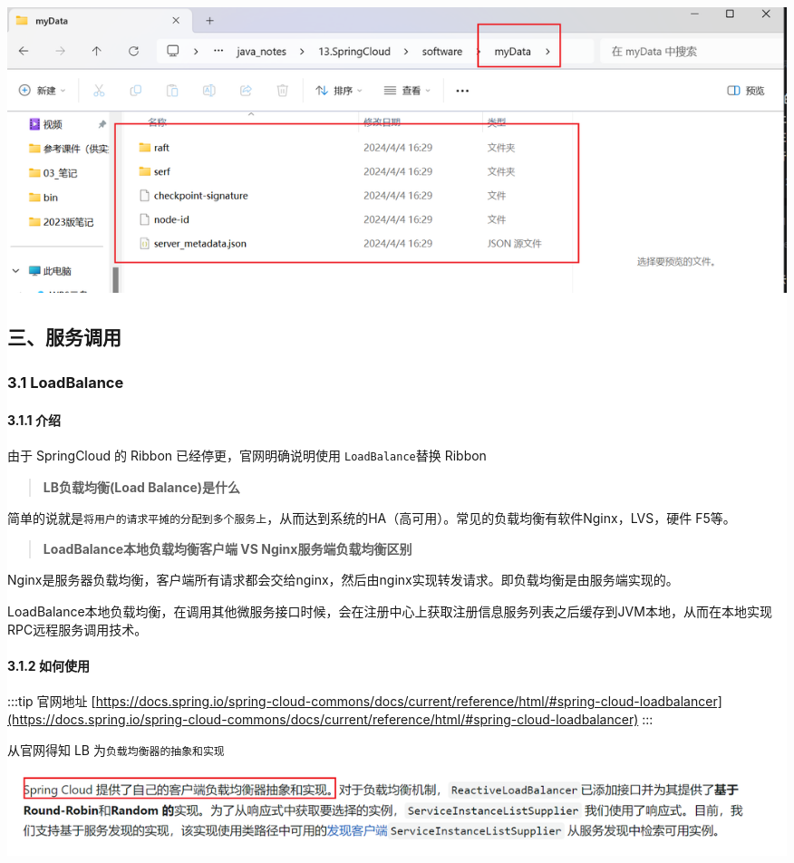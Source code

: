 ![image-20240404163255634](../.vuepress/public/assets/Microservices/image-20240404163255634.png)

## 三、服务调用

### 3.1 LoadBalance

#### 3.1.1 介绍

由于 SpringCloud 的 Ribbon 已经停更，官网明确说明使用 `LoadBalance`替换 Ribbon

> **LB负载均衡(Load Balance)是什么**

简单的说就是`将用户的请求平摊的分配到多个服务上`，从而达到系统的HA（高可用）。常见的负载均衡有软件Nginx，LVS，硬件 F5等。

> **LoadBalance本地负载均衡客户端 VS Nginx服务端负载均衡区别**

Nginx是服务器负载均衡，客户端所有请求都会交给nginx，然后由nginx实现转发请求。即负载均衡是由服务端实现的。

LoadBalance本地负载均衡，在调用其他微服务接口时候，会在注册中心上获取注册信息服务列表之后缓存到JVM本地，从而在本地实现RPC远程服务调用技术。



#### 3.1.2 如何使用

:::tip 官网地址
 [https://docs.spring.io/spring-cloud-commons/docs/current/reference/html/#spring-cloud-loadbalancer](https://docs.spring.io/spring-cloud-commons/docs/current/reference/html/#spring-cloud-loadbalancer)
:::

从官网得知 LB 为`负载均衡器的抽象和实现`

![image-20240404160254565](../.vuepress/public/assets/Microservices/image-20240404160254565.png)
